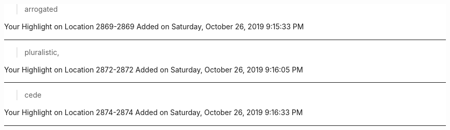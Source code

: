 > arrogated

Your Highlight on Location 2869-2869 Added on Saturday, October 26, 2019 9:15:33 PM

---

> pluralistic,

Your Highlight on Location 2872-2872 Added on Saturday, October 26, 2019 9:16:05 PM

---

> cede

Your Highlight on Location 2874-2874 Added on Saturday, October 26, 2019 9:16:33 PM

---

